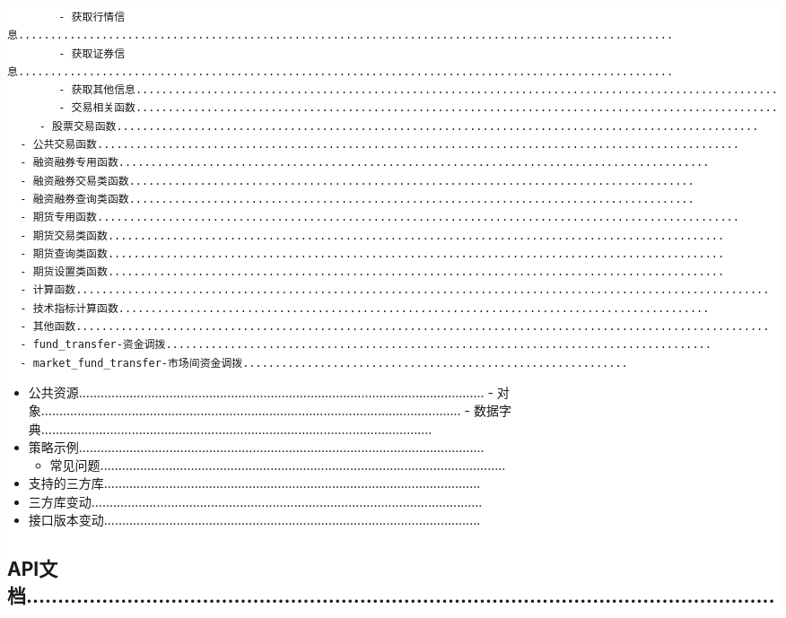             - 获取行情信息......................................................................................................
            - 获取证券信息......................................................................................................
            - 获取其他信息....................................................................................................
            - 交易相关函数....................................................................................................
         - 股票交易函数....................................................................................................
      - 公共交易函数....................................................................................................
      - 融资融券专用函数............................................................................................
      - 融资融券交易类函数........................................................................................
      - 融资融券查询类函数........................................................................................
      - 期货专用函数....................................................................................................
      - 期货交易类函数................................................................................................
      - 期货查询类函数................................................................................................
      - 期货设置类函数................................................................................................
      - 计算函数............................................................................................................
      - 技术指标计算函数............................................................................................
      - 其他函数............................................................................................................
      - fund_transfer-资金调拨.....................................................................................
      - market_fund_transfer-市场间资金调拨............................................................
- 公共资源................................................................................................................
      - 对象....................................................................................................................
      - 数据字典............................................................................................................
- 策略示例................................................................................................................
   - 常见问题................................................................................................................
- 支持的三方库........................................................................................................
- 三方库变动............................................................................................................
- 接口版本变动........................................................................................................


## API文档.......................................................................................................................
